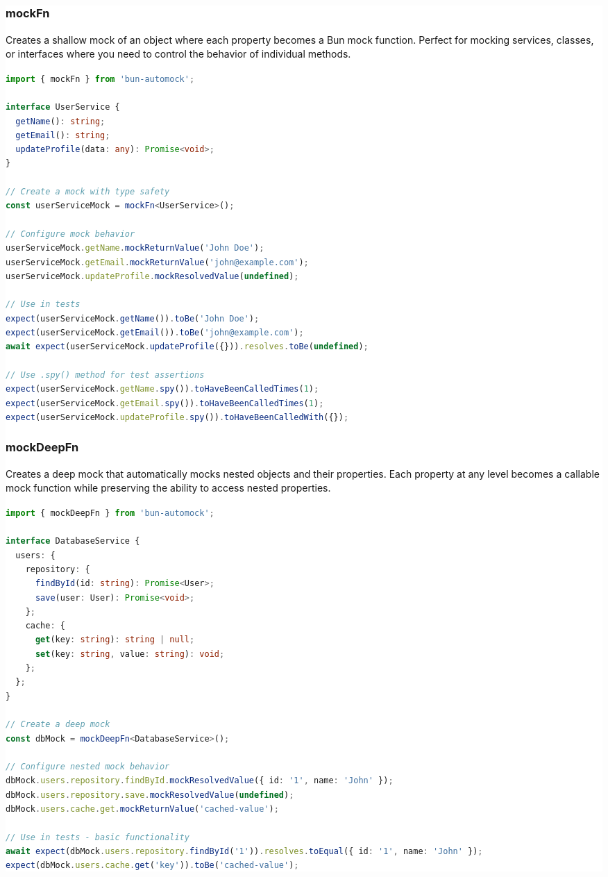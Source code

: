 ### mockFn

Creates a shallow mock of an object where each property becomes a Bun mock function. Perfect for mocking services, classes, or interfaces where you need to control the behavior of individual methods.

```typescript
import { mockFn } from 'bun-automock';

interface UserService {
  getName(): string;
  getEmail(): string;
  updateProfile(data: any): Promise<void>;
}

// Create a mock with type safety
const userServiceMock = mockFn<UserService>();

// Configure mock behavior
userServiceMock.getName.mockReturnValue('John Doe');
userServiceMock.getEmail.mockReturnValue('john@example.com');
userServiceMock.updateProfile.mockResolvedValue(undefined);

// Use in tests
expect(userServiceMock.getName()).toBe('John Doe');
expect(userServiceMock.getEmail()).toBe('john@example.com');
await expect(userServiceMock.updateProfile({})).resolves.toBe(undefined);

// Use .spy() method for test assertions
expect(userServiceMock.getName.spy()).toHaveBeenCalledTimes(1);
expect(userServiceMock.getEmail.spy()).toHaveBeenCalledTimes(1);
expect(userServiceMock.updateProfile.spy()).toHaveBeenCalledWith({});
```

### mockDeepFn

Creates a deep mock that automatically mocks nested objects and their properties. Each property at any level becomes a callable mock function while preserving the ability to access nested properties.

```typescript
import { mockDeepFn } from 'bun-automock';

interface DatabaseService {
  users: {
    repository: {
      findById(id: string): Promise<User>;
      save(user: User): Promise<void>;
    };
    cache: {
      get(key: string): string | null;
      set(key: string, value: string): void;
    };
  };
}

// Create a deep mock
const dbMock = mockDeepFn<DatabaseService>();

// Configure nested mock behavior
dbMock.users.repository.findById.mockResolvedValue({ id: '1', name: 'John' });
dbMock.users.repository.save.mockResolvedValue(undefined);
dbMock.users.cache.get.mockReturnValue('cached-value');

// Use in tests - basic functionality
await expect(dbMock.users.repository.findById('1')).resolves.toEqual({ id: '1', name: 'John' });
expect(dbMock.users.cache.get('key')).toBe('cached-value');
```